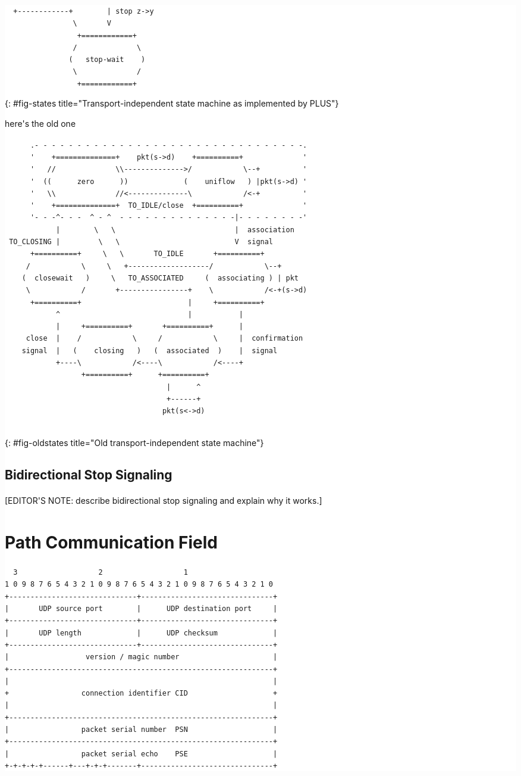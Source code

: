 ~~~~~~~~~~~~~
  +------------+        | stop z->y
                \       V
                 +============+
                /              \
               (   stop-wait    )
                \              /
                 +============+
~~~~~~~~~~~~~
{: #fig-states title="Transport-independent state machine as implemented by PLUS"}

here's the old one

~~~~~~~~~~~~~
      .- - - - - - - - - - - - - - - - - - - - - - - - - - - - - - - -.
      '    +==============+    pkt(s->d)    +==========+              '
      '   //              \\-------------->/            \--+          '
      '  ((      zero      ))             (    uniflow   ) |pkt(s->d) '
      '   \\              //<--------------\            /<-+          '
      '    +==============+  TO_IDLE/close  +==========+              '
      '- - -^- - -  ^ - ^  - - - - - - - - - - - - - -|- - - - - - - -'
            |        \   \                            |  association
 TO_CLOSING |         \   \                           V  signal
      +==========+     \   \       TO_IDLE       +==========+  
     /            \     \   +-------------------/            \--+ 
    (  closewait   )     \   TO_ASSOCIATED     (  associating ) | pkt
     \            /       +----------------+    \            /<-+(s->d)
      +==========+                         |     +==========+  
            ^                              |           |
            |     +==========+       +==========+      |  
     close  |    /            \     /            \     |  confirmation
    signal  |   (    closing   )   (  associated  )    |  signal
            +----\            /<----\            /<----+
                  +==========+      +==========+  
                                      |      ^
                                      +------+
                                     pkt(s<->d)
    
~~~~~~~~~~~~~
{: #fig-oldstates title="Old transport-independent state machine"}

## Bidirectional Stop Signaling

[EDITOR'S NOTE: describe bidirectional stop signaling and explain why it works.]

# Path Communication Field

~~~~~~~~~~~~~
  3                   2                   1
1 0 9 8 7 6 5 4 3 2 1 0 9 8 7 6 5 4 3 2 1 0 9 8 7 6 5 4 3 2 1 0
+------------------------------+-------------------------------+
|       UDP source port        |      UDP destination port     |
+------------------------------+-------------------------------+
|       UDP length             |      UDP checksum             |
+------------------------------+-------------------------------+
|                  version / magic number                      |
+--------------------------------------------------------------+
|                                                              |
+                 connection identifier CID                    +
|                                                              |
+--------------------------------------------------------------+
|                 packet serial number  PSN                    |
+--------------------------------------------------------------+
|                 packet serial echo    PSE                    |
+-+-+-+-+------+---+-+-+-------+-------------------------------+
~~~~~~~~~~~~~